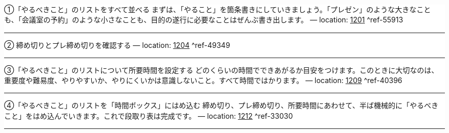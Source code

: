 ①「やるべきこと」のリストをすべて並べる まずは、「やること」を箇条書きにしていきましょう。「プレゼン」のような大きなことも、「会議室の予約」のような小さなことも、目的の遂行に必要なことはぜんぶ書き出します。 — location: [1201](kindle://book?action=open&asin=B07HFT6835&location=1201) ^ref-55913

---
② 締め切りとプレ締め切りを確認する — location: [1204](kindle://book?action=open&asin=B07HFT6835&location=1204) ^ref-49349

---
③「やるべきこと」のリストについて所要時間を設定する どのくらいの時間でできあがるか目安をつけます。このときに大切なのは、重要度や難易度、やりやすいか、やりにくいかは意識しないこと。すべて時間ではかります。 — location: [1209](kindle://book?action=open&asin=B07HFT6835&location=1209) ^ref-40396

---
④「やるべきこと」のリストを「時間ボックス」にはめ込む 締め切り、プレ締め切り、所要時間にあわせて、半ば機械的に「やるべきこと」をはめ込んでいきます。これで段取り表は完成です。 — location: [1212](kindle://book?action=open&asin=B07HFT6835&location=1212) ^ref-33030

---
